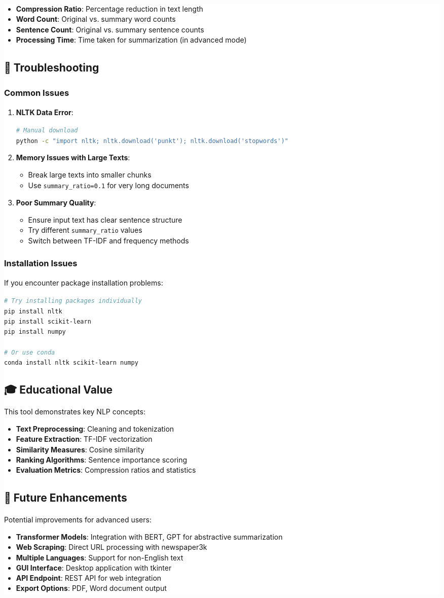 - **Compression Ratio**: Percentage reduction in text length
- **Word Count**: Original vs. summary word counts
- **Sentence Count**: Original vs. summary sentence counts
- **Processing Time**: Time taken for summarization (in advanced mode)

## 🚨 Troubleshooting

### Common Issues

1. **NLTK Data Error**:
   ```bash
   # Manual download
   python -c "import nltk; nltk.download('punkt'); nltk.download('stopwords')"
   ```

2. **Memory Issues with Large Texts**:
   - Break large texts into smaller chunks
   - Use `summary_ratio=0.1` for very long documents

3. **Poor Summary Quality**:
   - Ensure input text has clear sentence structure
   - Try different `summary_ratio` values
   - Switch between TF-IDF and frequency methods

### Installation Issues

If you encounter package installation problems:

```bash
# Try installing packages individually
pip install nltk
pip install scikit-learn
pip install numpy

# Or use conda
conda install nltk scikit-learn numpy
```

## 🎓 Educational Value

This tool demonstrates key NLP concepts:

- **Text Preprocessing**: Cleaning and tokenization
- **Feature Extraction**: TF-IDF vectorization
- **Similarity Measures**: Cosine similarity
- **Ranking Algorithms**: Sentence importance scoring
- **Evaluation Metrics**: Compression ratios and statistics

## 🔮 Future Enhancements

Potential improvements for advanced users:

- **Transformer Models**: Integration with BERT, GPT for abstractive summarization
- **Web Scraping**: Direct URL processing with newspaper3k
- **Multiple Languages**: Support for non-English text
- **GUI Interface**: Desktop application with tkinter
- **API Endpoint**: REST API for web integration
- **Export Options**: PDF, Word document output
